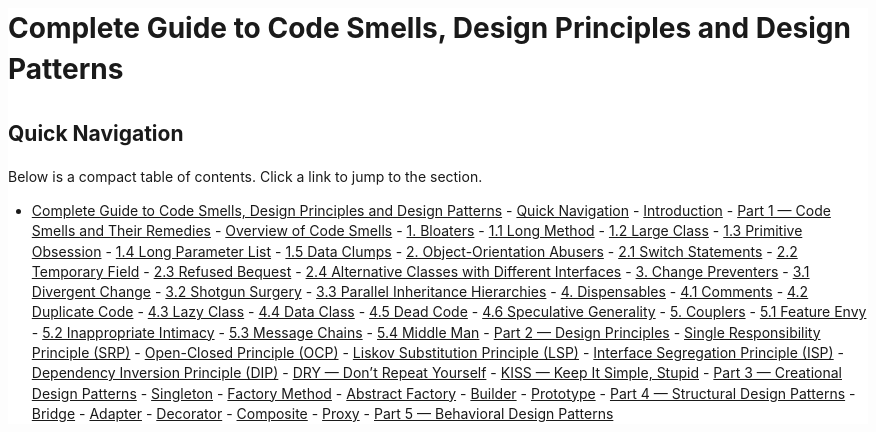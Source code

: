 # Complete Guide to Code Smells, Design Principles and Design Patterns

## Quick Navigation

Below is a compact table of contents. Click a link to jump to the section.

- [Complete Guide to Code Smells, Design Principles and Design Patterns](#complete-guide-to-code-smells-design-principles-and-design-patterns)
        - [Quick Navigation](#quick-navigation)
        - [Introduction](#introduction)
        - [Part 1 — Code Smells and Their Remedies](#part-1-code-smells-and-their-remedies)
                - [Overview of Code Smells](#overview-of-code-smells)
                - [1. Bloaters](#1-bloaters)
                        - [1.1 Long Method](#11-long-method)
                        - [1.2 Large Class](#12-large-class)
                        - [1.3 Primitive Obsession](#13-primitive-obsession)
                        - [1.4 Long Parameter List](#14-long-parameter-list)
                        - [1.5 Data Clumps](#15-data-clumps)
                - [2. Object-Orientation Abusers](#2-object-orientation-abusers)
                        - [2.1 Switch Statements](#21-switch-statements)
                        - [2.2 Temporary Field](#22-temporary-field)
                        - [2.3 Refused Bequest](#23-refused-bequest)
                        - [2.4 Alternative Classes with Different Interfaces](#24-alternative-classes-with-different-interfaces)
                - [3. Change Preventers](#3-change-preventers)
                        - [3.1 Divergent Change](#31-divergent-change)
                        - [3.2 Shotgun Surgery](#32-shotgun-surgery)
                        - [3.3 Parallel Inheritance Hierarchies](#33-parallel-inheritance-hierarchies)
                - [4. Dispensables](#4-dispensables)
                        - [4.1 Comments](#41-comments)
                        - [4.2 Duplicate Code](#42-duplicate-code)
                        - [4.3 Lazy Class](#43-lazy-class)
                        - [4.4 Data Class](#44-data-class)
                        - [4.5 Dead Code](#45-dead-code)
                        - [4.6 Speculative Generality](#46-speculative-generality)
                - [5. Couplers](#5-couplers)
                        - [5.1 Feature Envy](#51-feature-envy)
                        - [5.2 Inappropriate Intimacy](#52-inappropriate-intimacy)
                        - [5.3 Message Chains](#53-message-chains)
                        - [5.4 Middle Man](#54-middle-man)
        - [Part 2 — Design Principles](#part-2-design-principles)
                - [Single Responsibility Principle (SRP)](#single-responsibility-principle-srp)
                - [Open-Closed Principle (OCP)](#open-closed-principle-ocp)
                - [Liskov Substitution Principle (LSP)](#liskov-substitution-principle-lsp)
                - [Interface Segregation Principle (ISP)](#interface-segregation-principle-isp)
                - [Dependency Inversion Principle (DIP)](#dependency-inversion-principle-dip)
                - [DRY — Don’t Repeat Yourself](#dry--dont-repeat-yourself)
                - [KISS — Keep It Simple, Stupid](#kiss--keep-it-simple-stupid)
        - [Part 3 — Creational Design Patterns](#part-3-creational-design-patterns)
                - [Singleton](#1-singleton)
                - [Factory Method](#2-factory-method)
                - [Abstract Factory](#3-abstract-factory)
                - [Builder](#4-builder)
                - [Prototype](#5-prototype)
        - [Part 4 — Structural Design Patterns](#part-4-structural-design-patterns)
                - [Bridge](#1-bridge)
                - [Adapter](#2-adapter)
                - [Decorator](#3-decorator)
                - [Composite](#4-composite)
                - [Proxy](#5-proxy)
        - [Part 5 — Behavioral Design Patterns](#part-5-behavioral-design-patterns)